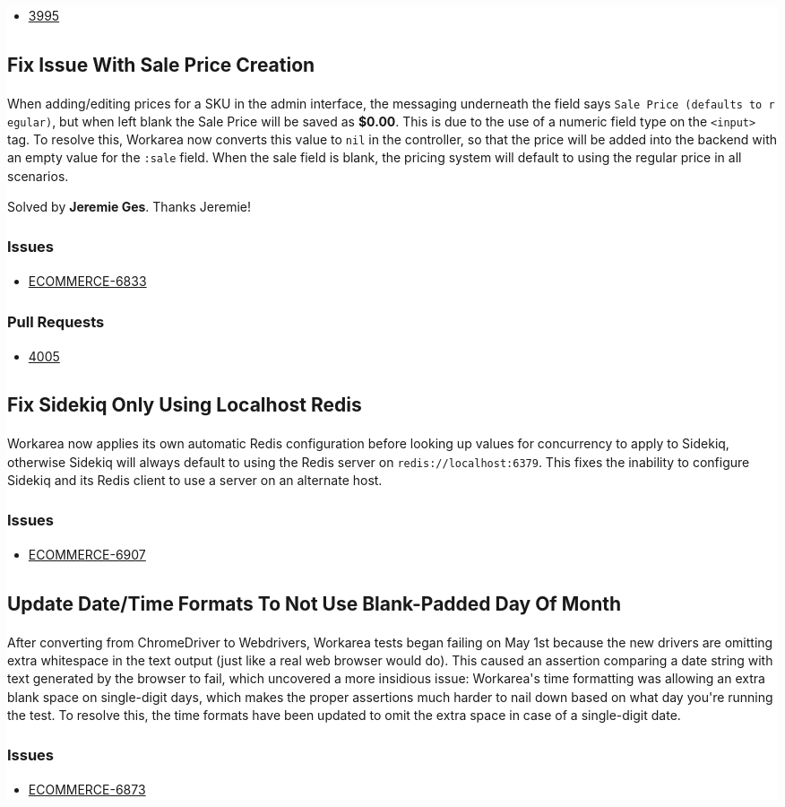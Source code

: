- [3995](https://stash.tools.weblinc.com/projects/WL/repos/workarea/pull-requests/3995/overview)

## Fix Issue With Sale Price Creation

When adding/editing prices for a SKU in the admin interface, the
messaging underneath the field says `Sale Price (defaults to regular)`,
but when left blank the Sale Price will be saved as **$0.00**. This is
due to the use of a numeric field type on the `<input>` tag. To resolve
this, Workarea now converts this value to `nil` in the controller, so
that the price will be added into the backend with an empty value for
the `:sale` field. When the sale field is blank, the pricing system will
default to using the regular price in all scenarios.

Solved by **Jeremie Ges**. Thanks Jeremie!

### Issues

- [ECOMMERCE-6833](https://jira.tools.weblinc.com/browse/ECOMMERCE-6833)

### Pull Requests

- [4005](https://stash.tools.weblinc.com/projects/WL/repos/workarea/pull-requests/4005/overview)

## Fix Sidekiq Only Using Localhost Redis

Workarea now applies its own automatic Redis configuration before
looking up values for concurrency to apply to Sidekiq, otherwise Sidekiq will
always default to using the Redis server on `redis://localhost:6379`.
This fixes the inability to configure Sidekiq and its Redis client to
use a server on an alternate host.

### Issues

- [ECOMMERCE-6907](https://jira.tools.weblinc.com/browse/ECOMMERCE-6907)

## Update Date/Time Formats To Not Use Blank-Padded Day Of Month

After converting from ChromeDriver to Webdrivers, Workarea tests began
failing on May 1st because the new drivers are omitting extra whitespace
in the text output (just like a real web browser would do). This caused
an assertion comparing a date string with text generated by the browser
to fail, which uncovered a more insidious issue: Workarea's time formatting was
allowing an extra blank space on single-digit days, which makes the
proper assertions much harder to nail down based on what day you're
running the test. To resolve this, the time formats have been updated to
omit the extra space in case of a single-digit date.

### Issues

- [ECOMMERCE-6873](https://jira.tools.weblinc.com/browse/ECOMMERCE-6873)
